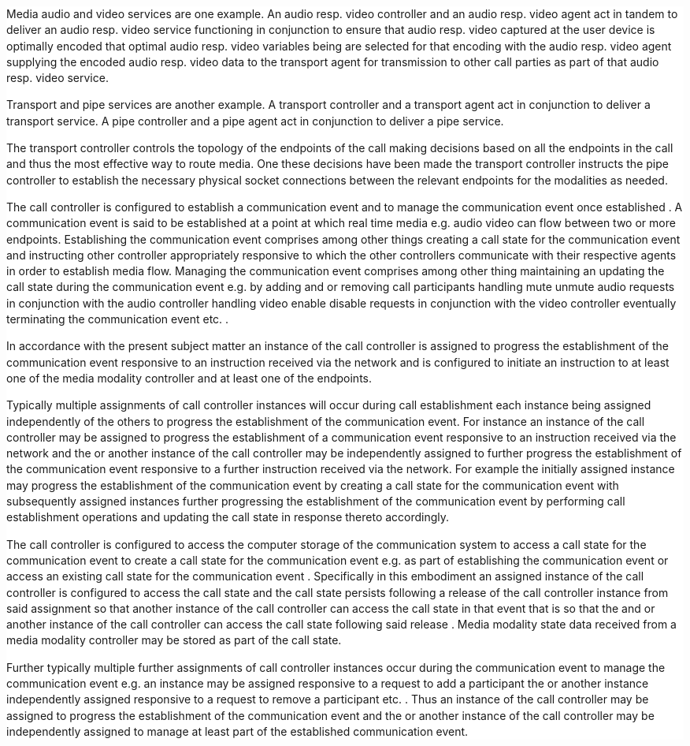 Media audio and video services are one example. An audio resp. video controller and an audio resp. video agent act in tandem to deliver an audio resp. video service functioning in conjunction to ensure that audio resp. video captured at the user device is optimally encoded that optimal audio resp. video variables being are selected for that encoding with the audio resp. video agent supplying the encoded audio resp. video data to the transport agent for transmission to other call parties as part of that audio resp. video service.

Transport and pipe services are another example. A transport controller and a transport agent act in conjunction to deliver a transport service. A pipe controller and a pipe agent act in conjunction to deliver a pipe service.

The transport controller controls the topology of the endpoints of the call making decisions based on all the endpoints in the call and thus the most effective way to route media. One these decisions have been made the transport controller instructs the pipe controller to establish the necessary physical socket connections between the relevant endpoints for the modalities as needed.

The call controller is configured to establish a communication event and to manage the communication event once established . A communication event is said to be established at a point at which real time media e.g. audio video can flow between two or more endpoints. Establishing the communication event comprises among other things creating a call state for the communication event and instructing other controller appropriately responsive to which the other controllers communicate with their respective agents in order to establish media flow. Managing the communication event comprises among other thing maintaining an updating the call state during the communication event e.g. by adding and or removing call participants handling mute unmute audio requests in conjunction with the audio controller handling video enable disable requests in conjunction with the video controller eventually terminating the communication event etc. .

In accordance with the present subject matter an instance of the call controller is assigned to progress the establishment of the communication event responsive to an instruction received via the network and is configured to initiate an instruction to at least one of the media modality controller and at least one of the endpoints.

Typically multiple assignments of call controller instances will occur during call establishment each instance being assigned independently of the others to progress the establishment of the communication event. For instance an instance of the call controller may be assigned to progress the establishment of a communication event responsive to an instruction received via the network and the or another instance of the call controller may be independently assigned to further progress the establishment of the communication event responsive to a further instruction received via the network. For example the initially assigned instance may progress the establishment of the communication event by creating a call state for the communication event with subsequently assigned instances further progressing the establishment of the communication event by performing call establishment operations and updating the call state in response thereto accordingly.

The call controller is configured to access the computer storage of the communication system to access a call state for the communication event to create a call state for the communication event e.g. as part of establishing the communication event or access an existing call state for the communication event . Specifically in this embodiment an assigned instance of the call controller is configured to access the call state and the call state persists following a release of the call controller instance from said assignment so that another instance of the call controller can access the call state in that event that is so that the and or another instance of the call controller can access the call state following said release . Media modality state data received from a media modality controller may be stored as part of the call state.

Further typically multiple further assignments of call controller instances occur during the communication event to manage the communication event e.g. an instance may be assigned responsive to a request to add a participant the or another instance independently assigned responsive to a request to remove a participant etc. . Thus an instance of the call controller may be assigned to progress the establishment of the communication event and the or another instance of the call controller may be independently assigned to manage at least part of the established communication event.
